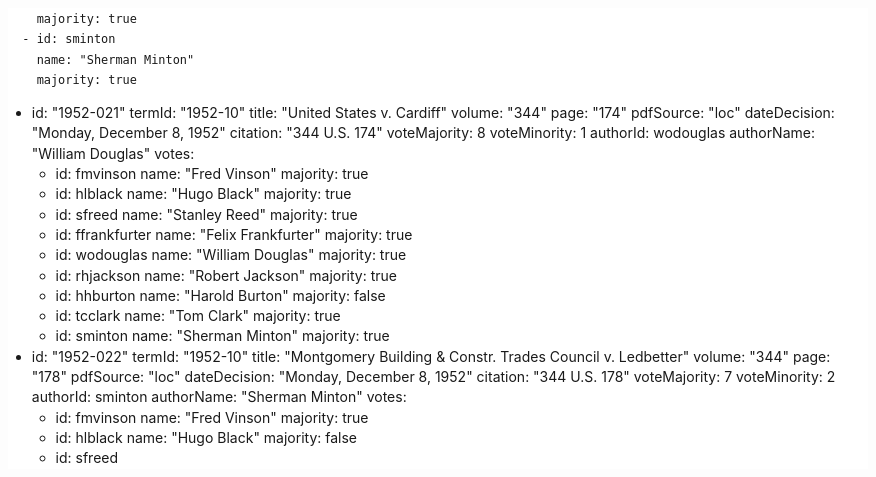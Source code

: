         majority: true
      - id: sminton
        name: "Sherman Minton"
        majority: true
  - id: "1952-021"
    termId: "1952-10"
    title: "United States v. Cardiff"
    volume: "344"
    page: "174"
    pdfSource: "loc"
    dateDecision: "Monday, December 8, 1952"
    citation: "344 U.S. 174"
    voteMajority: 8
    voteMinority: 1
    authorId: wodouglas
    authorName: "William Douglas"
    votes:
      - id: fmvinson
        name: "Fred Vinson"
        majority: true
      - id: hlblack
        name: "Hugo Black"
        majority: true
      - id: sfreed
        name: "Stanley Reed"
        majority: true
      - id: ffrankfurter
        name: "Felix Frankfurter"
        majority: true
      - id: wodouglas
        name: "William Douglas"
        majority: true
      - id: rhjackson
        name: "Robert Jackson"
        majority: true
      - id: hhburton
        name: "Harold Burton"
        majority: false
      - id: tcclark
        name: "Tom Clark"
        majority: true
      - id: sminton
        name: "Sherman Minton"
        majority: true
  - id: "1952-022"
    termId: "1952-10"
    title: "Montgomery Building &amp; Constr. Trades Council v. Ledbetter"
    volume: "344"
    page: "178"
    pdfSource: "loc"
    dateDecision: "Monday, December 8, 1952"
    citation: "344 U.S. 178"
    voteMajority: 7
    voteMinority: 2
    authorId: sminton
    authorName: "Sherman Minton"
    votes:
      - id: fmvinson
        name: "Fred Vinson"
        majority: true
      - id: hlblack
        name: "Hugo Black"
        majority: false
      - id: sfreed